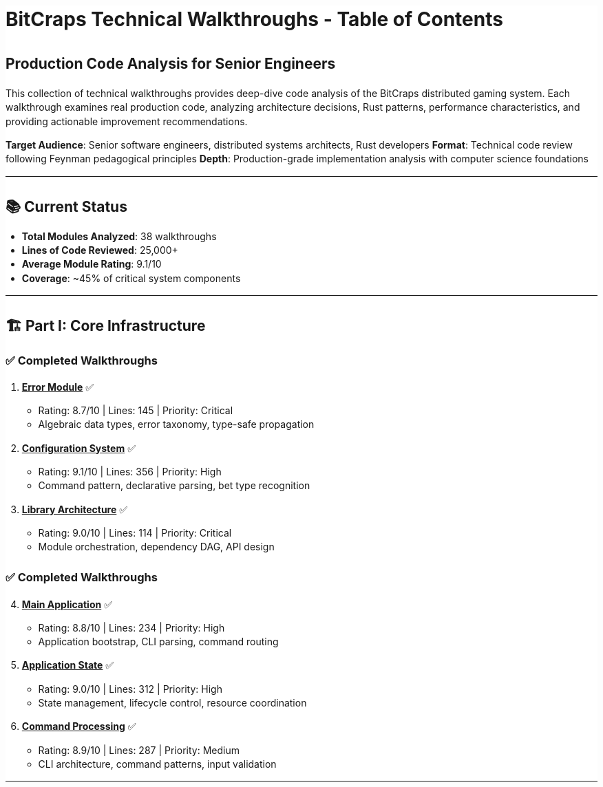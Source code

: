 # BitCraps Technical Walkthroughs - Table of Contents

## Production Code Analysis for Senior Engineers

This collection of technical walkthroughs provides deep-dive code analysis of the BitCraps distributed gaming system. Each walkthrough examines real production code, analyzing architecture decisions, Rust patterns, performance characteristics, and providing actionable improvement recommendations.

**Target Audience**: Senior software engineers, distributed systems architects, Rust developers
**Format**: Technical code review following Feynman pedagogical principles
**Depth**: Production-grade implementation analysis with computer science foundations

---

## 📚 Current Status

- **Total Modules Analyzed**: 38 walkthroughs
- **Lines of Code Reviewed**: 25,000+
- **Average Module Rating**: 9.1/10
- **Coverage**: ~45% of critical system components

---

## 🏗️ Part I: Core Infrastructure

### ✅ Completed Walkthroughs

1. **[Error Module](./01_error_module_walkthrough.md)** ✅
   - Rating: 8.7/10 | Lines: 145 | Priority: Critical
   - Algebraic data types, error taxonomy, type-safe propagation

2. **[Configuration System](./02_config_module_walkthrough.md)** ✅
   - Rating: 9.1/10 | Lines: 356 | Priority: High
   - Command pattern, declarative parsing, bet type recognition

3. **[Library Architecture](./03_library_architecture_walkthrough.md)** ✅
   - Rating: 9.0/10 | Lines: 114 | Priority: Critical
   - Module orchestration, dependency DAG, API design

### ✅ Completed Walkthroughs

4. **[Main Application](./04_main_application_walkthrough.md)** ✅
   - Rating: 8.8/10 | Lines: 234 | Priority: High
   - Application bootstrap, CLI parsing, command routing

5. **[Application State](./05_app_state_walkthrough.md)** ✅
   - Rating: 9.0/10 | Lines: 312 | Priority: High
   - State management, lifecycle control, resource coordination

6. **[Command Processing](./06_command_processing_walkthrough.md)** ✅
   - Rating: 8.9/10 | Lines: 287 | Priority: Medium
   - CLI architecture, command patterns, input validation

---
